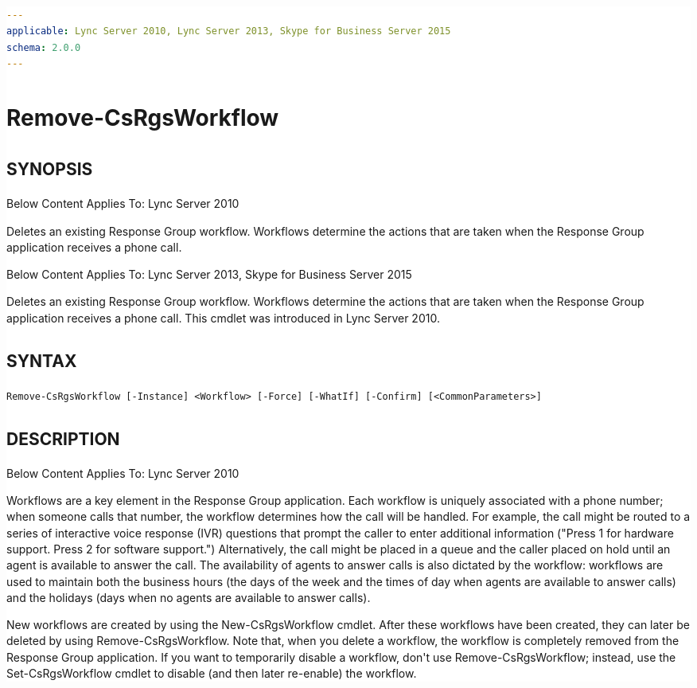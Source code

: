 ```yaml
---
applicable: Lync Server 2010, Lync Server 2013, Skype for Business Server 2015
schema: 2.0.0
---
```


# Remove-CsRgsWorkflow

## SYNOPSIS
Below Content Applies To: Lync Server 2010

Deletes an existing Response Group workflow.
Workflows determine the actions that are taken when the Response Group application receives a phone call.

Below Content Applies To: Lync Server 2013, Skype for Business Server 2015

Deletes an existing Response Group workflow.
Workflows determine the actions that are taken when the Response Group application receives a phone call.
This cmdlet was introduced in Lync Server 2010.



## SYNTAX

```
Remove-CsRgsWorkflow [-Instance] <Workflow> [-Force] [-WhatIf] [-Confirm] [<CommonParameters>]
```

## DESCRIPTION
Below Content Applies To: Lync Server 2010

Workflows are a key element in the Response Group application.
Each workflow is uniquely associated with a phone number; when someone calls that number, the workflow determines how the call will be handled.
For example, the call might be routed to a series of interactive voice response (IVR) questions that prompt the caller to enter additional information ("Press 1 for hardware support.
Press 2 for software support.") Alternatively, the call might be placed in a queue and the caller placed on hold until an agent is available to answer the call.
The availability of agents to answer calls is also dictated by the workflow: workflows are used to maintain both the business hours (the days of the week and the times of day when agents are available to answer calls) and the holidays (days when no agents are available to answer calls).

New workflows are created by using the New-CsRgsWorkflow cmdlet.
After these workflows have been created, they can later be deleted by using Remove-CsRgsWorkflow.
Note that, when you delete a workflow, the workflow is completely removed from the Response Group application.
If you want to temporarily disable a workflow, don't use Remove-CsRgsWorkflow; instead, use the Set-CsRgsWorkflow cmdlet to disable (and then later re-enable) the workflow.
